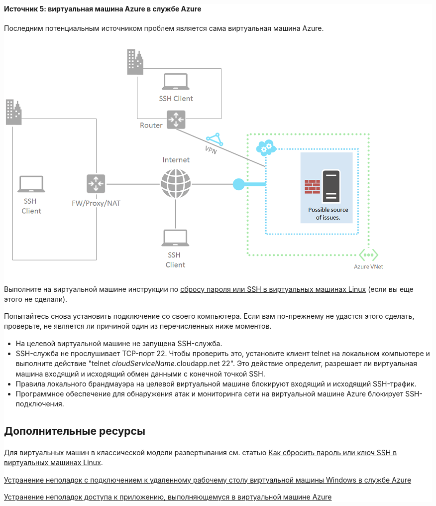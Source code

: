 #### Источник 5: виртуальная машина Azure в службе Azure

Последним потенциальным источником проблем является сама виртуальная машина Azure.

![Диаграмма, на которой выделена виртуальная машина Azure под управлением Linux](./media/virtual-machines-linux-troubleshoot-ssh-connection/ssh-tshoot5.png)

Выполните на виртуальной машине инструкции по [сбросу пароля или SSH в виртуальных машинах Linux](virtual-machines-linux-classic-reset-access.md) (если вы еще этого не сделали).

Попытайтесь снова установить подключение со своего компьютера. Если вам по-прежнему не удастся этого сделать, проверьте, не является ли причиной один из перечисленных ниже моментов.

- На целевой виртуальной машине не запущена SSH-служба.
- SSH-служба не прослушивает TCP-порт 22. Чтобы проверить это, установите клиент telnet на локальном компьютере и выполните действие "telnet *cloudServiceName*.cloudapp.net 22". Это действие определит, разрешает ли виртуальная машина входящий и исходящий обмен данными с конечной точкой SSH.
- Правила локального брандмауэра на целевой виртуальной машине блокируют входящий и исходящий SSH-трафик.
- Программное обеспечение для обнаружения атак и мониторинга сети на виртуальной машине Azure блокирует SSH-подключения.


## Дополнительные ресурсы

Для виртуальных машин в классической модели развертывания см. статью [Как сбросить пароль или ключ SSH в виртуальных машинах Linux](virtual-machines-linux-classic-reset-access.md).

[Устранение неполадок с подключением к удаленному рабочему столу виртуальной машины Windows в службе Azure](virtual-machines-windows-troubleshoot-rdp-connection.md)

[Устранение неполадок доступа к приложению, выполняющемуся в виртуальной машине Azure](virtual-machines-linux-troubleshoot-app-connection.md)

